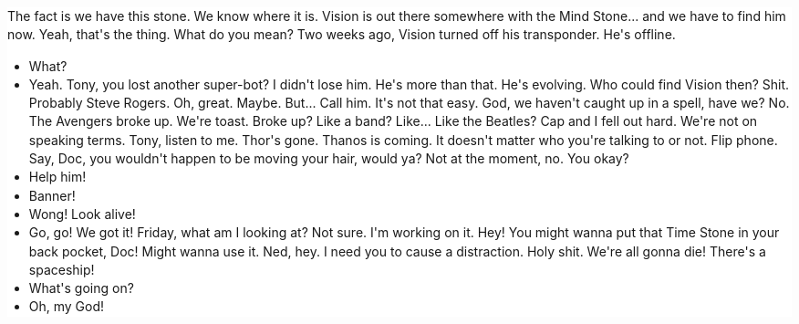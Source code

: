 The fact is
we have this stone.
We know where it is.
Vision is out there somewhere
with the Mind Stone...
and we have to find him now.
Yeah, that's the thing.
What do you mean?
Two weeks ago, Vision turned
off his transponder.
He's offline.
- What?
- Yeah.
Tony, you lost
another super-bot?
I didn't lose him. He's more
than that. He's evolving.
Who could find Vision then?
Shit.
Probably Steve Rogers.
Oh, great.
Maybe.
But...
Call him.
It's not that easy.
God, we haven't caught up
in a spell, have we?
No.
The Avengers broke up.
We're toast.
Broke up?
Like a band?
Like... Like the Beatles?
Cap and I fell out hard.
We're not on speaking terms.
Tony, listen to me.
Thor's gone.
Thanos is coming.
It doesn't matter
who you're talking to or not.
Flip phone.
Say, Doc, you wouldn't
happen to be
moving your hair, would ya?
Not at the moment, no.
You okay?
- Help him!
- Banner!
- Wong! Look alive!
- Go, go! We got it!
Friday, what am I looking at?
Not sure.
I'm working on it.
Hey! You might wanna
put that Time Stone
in your back pocket, Doc!
Might wanna use it.
Ned, hey. I need you
to cause a distraction.
Holy shit.
We're all gonna die!
There's a spaceship!
- What's going on?
- Oh, my God!